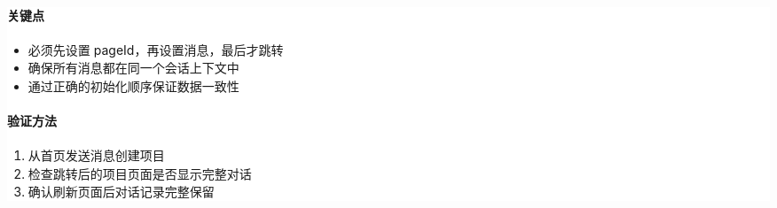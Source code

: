#### 关键点
- 必须先设置 pageId，再设置消息，最后才跳转
- 确保所有消息都在同一个会话上下文中
- 通过正确的初始化顺序保证数据一致性

#### 验证方法
1. 从首页发送消息创建项目
2. 检查跳转后的项目页面是否显示完整对话
3. 确认刷新页面后对话记录完整保留
